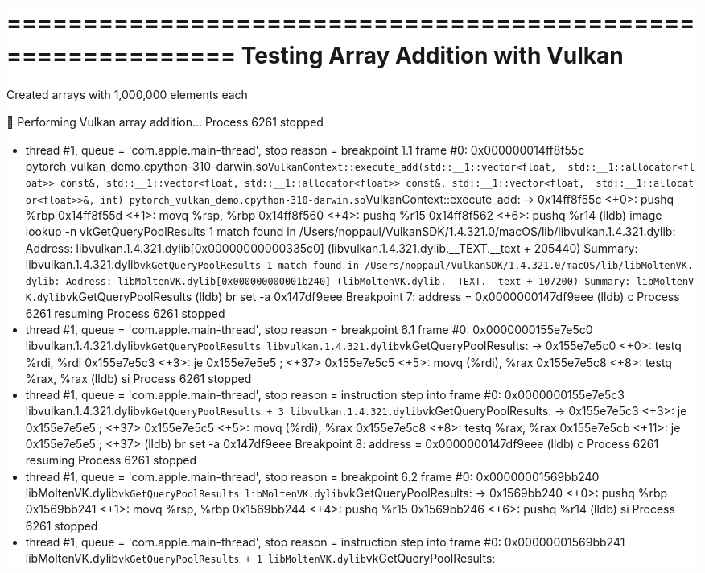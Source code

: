 ============================================================
Testing Array Addition with Vulkan
============================================================
Created arrays with 1,000,000 elements each

🚀 Performing Vulkan array addition...
Process 6261 stopped
* thread #1, queue = 'com.apple.main-thread', stop reason = breakpoint 1.1
    frame #0: 0x000000014ff8f55c pytorch_vulkan_demo.cpython-310-darwin.so`VulkanContext::execute_add(std::__1::vector<float, 
std::__1::allocator<float>> const&, std::__1::vector<float, std::__1::allocator<float>> const&, std::__1::vector<float, 
std::__1::allocator<float>>&, int)
pytorch_vulkan_demo.cpython-310-darwin.so`VulkanContext::execute_add:
->  0x14ff8f55c <+0>: pushq  %rbp
    0x14ff8f55d <+1>: movq   %rsp, %rbp
    0x14ff8f560 <+4>: pushq  %r15
    0x14ff8f562 <+6>: pushq  %r14
(lldb) image lookup -n vkGetQueryPoolResults
1 match found in /Users/noppaul/VulkanSDK/1.4.321.0/macOS/lib/libvulkan.1.4.321.dylib:
        Address: libvulkan.1.4.321.dylib[0x00000000000335c0] (libvulkan.1.4.321.dylib.__TEXT.__text + 205440)
        Summary: libvulkan.1.4.321.dylib`vkGetQueryPoolResults
1 match found in /Users/noppaul/VulkanSDK/1.4.321.0/macOS/lib/libMoltenVK.dylib:
        Address: libMoltenVK.dylib[0x000000000001b240] (libMoltenVK.dylib.__TEXT.__text + 107200)
        Summary: libMoltenVK.dylib`vkGetQueryPoolResults
(lldb) br set -a 0x147df9eee
Breakpoint 7: address = 0x0000000147df9eee
(lldb) c
Process 6261 resuming
Process 6261 stopped
* thread #1, queue = 'com.apple.main-thread', stop reason = breakpoint 6.1
    frame #0: 0x0000000155e7e5c0 libvulkan.1.4.321.dylib`vkGetQueryPoolResults
libvulkan.1.4.321.dylib`vkGetQueryPoolResults:
->  0x155e7e5c0 <+0>: testq  %rdi, %rdi
    0x155e7e5c3 <+3>: je     0x155e7e5e5    ; <+37>
    0x155e7e5c5 <+5>: movq   (%rdi), %rax
    0x155e7e5c8 <+8>: testq  %rax, %rax
(lldb) si
Process 6261 stopped
* thread #1, queue = 'com.apple.main-thread', stop reason = instruction step into
    frame #0: 0x0000000155e7e5c3 libvulkan.1.4.321.dylib`vkGetQueryPoolResults + 3
libvulkan.1.4.321.dylib`vkGetQueryPoolResults:
->  0x155e7e5c3 <+3>:  je     0x155e7e5e5    ; <+37>
    0x155e7e5c5 <+5>:  movq   (%rdi), %rax
    0x155e7e5c8 <+8>:  testq  %rax, %rax
    0x155e7e5cb <+11>: je     0x155e7e5e5    ; <+37>
(lldb) br set -a 0x147df9eee
Breakpoint 8: address = 0x0000000147df9eee
(lldb) c
Process 6261 resuming
Process 6261 stopped
* thread #1, queue = 'com.apple.main-thread', stop reason = breakpoint 6.2
    frame #0: 0x00000001569bb240 libMoltenVK.dylib`vkGetQueryPoolResults
libMoltenVK.dylib`vkGetQueryPoolResults:
->  0x1569bb240 <+0>: pushq  %rbp
    0x1569bb241 <+1>: movq   %rsp, %rbp
    0x1569bb244 <+4>: pushq  %r15
    0x1569bb246 <+6>: pushq  %r14
(lldb) si
Process 6261 stopped
* thread #1, queue = 'com.apple.main-thread', stop reason = instruction step into
    frame #0: 0x00000001569bb241 libMoltenVK.dylib`vkGetQueryPoolResults + 1
libMoltenVK.dylib`vkGetQueryPoolResults: